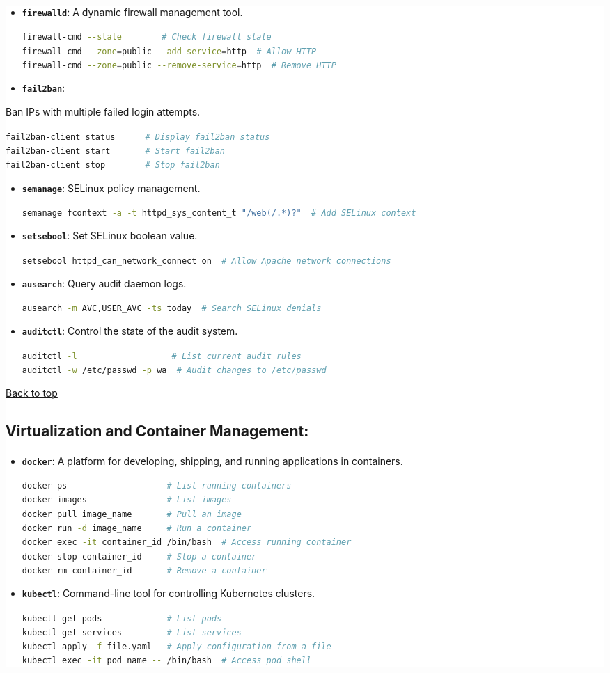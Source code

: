 - **`firewalld`**: A dynamic firewall management tool.
  ```bash
  firewall-cmd --state        # Check firewall state
  firewall-cmd --zone=public --add-service=http  # Allow HTTP
  firewall-cmd --zone=public --remove-service=http  # Remove HTTP
  ```

- **`fail2ban`**:

 Ban IPs with multiple failed login attempts.
  ```bash
  fail2ban-client status      # Display fail2ban status
  fail2ban-client start       # Start fail2ban
  fail2ban-client stop        # Stop fail2ban
  ```

- **`semanage`**: SELinux policy management.
  ```bash
  semanage fcontext -a -t httpd_sys_content_t "/web(/.*)?"  # Add SELinux context
  ```

- **`setsebool`**: Set SELinux boolean value.
  ```bash
  setsebool httpd_can_network_connect on  # Allow Apache network connections
  ```

- **`ausearch`**: Query audit daemon logs.
  ```bash
  ausearch -m AVC,USER_AVC -ts today  # Search SELinux denials
  ```

- **`auditctl`**: Control the state of the audit system.
  ```bash
  auditctl -l                   # List current audit rules
  auditctl -w /etc/passwd -p wa  # Audit changes to /etc/passwd
  ```
[Back to top](#categories)
## Virtualization and Container Management:
- **`docker`**: A platform for developing, shipping, and running applications in containers.
  ```bash
  docker ps                    # List running containers
  docker images                # List images
  docker pull image_name       # Pull an image
  docker run -d image_name     # Run a container
  docker exec -it container_id /bin/bash  # Access running container
  docker stop container_id     # Stop a container
  docker rm container_id       # Remove a container
  ```

- **`kubectl`**: Command-line tool for controlling Kubernetes clusters.
  ```bash
  kubectl get pods             # List pods
  kubectl get services         # List services
  kubectl apply -f file.yaml   # Apply configuration from a file
  kubectl exec -it pod_name -- /bin/bash  # Access pod shell
  ```
